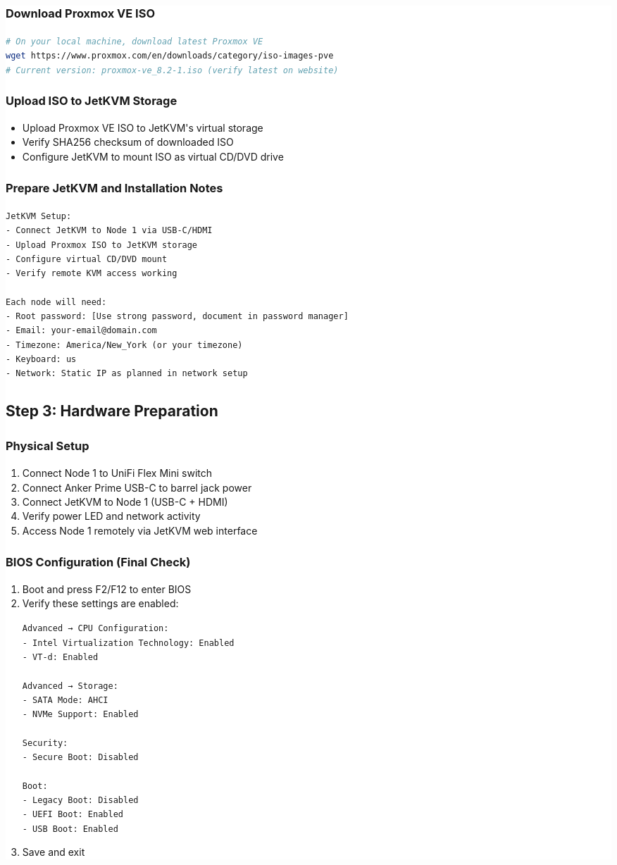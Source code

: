 ### Download Proxmox VE ISO
```bash
# On your local machine, download latest Proxmox VE
wget https://www.proxmox.com/en/downloads/category/iso-images-pve
# Current version: proxmox-ve_8.2-1.iso (verify latest on website)
```

### Upload ISO to JetKVM Storage
- Upload Proxmox VE ISO to JetKVM's virtual storage
- Verify SHA256 checksum of downloaded ISO
- Configure JetKVM to mount ISO as virtual CD/DVD drive

### Prepare JetKVM and Installation Notes
```
JetKVM Setup:
- Connect JetKVM to Node 1 via USB-C/HDMI
- Upload Proxmox ISO to JetKVM storage
- Configure virtual CD/DVD mount
- Verify remote KVM access working

Each node will need:
- Root password: [Use strong password, document in password manager]
- Email: your-email@domain.com
- Timezone: America/New_York (or your timezone)
- Keyboard: us
- Network: Static IP as planned in network setup
```

## Step 3: Hardware Preparation

### Physical Setup
1. Connect Node 1 to UniFi Flex Mini switch
2. Connect Anker Prime USB-C to barrel jack power
3. Connect JetKVM to Node 1 (USB-C + HDMI)
4. Verify power LED and network activity
5. Access Node 1 remotely via JetKVM web interface

### BIOS Configuration (Final Check)
1. Boot and press F2/F12 to enter BIOS
2. Verify these settings are enabled:
   ```
   Advanced → CPU Configuration:
   - Intel Virtualization Technology: Enabled
   - VT-d: Enabled
   
   Advanced → Storage:
   - SATA Mode: AHCI
   - NVMe Support: Enabled
   
   Security:
   - Secure Boot: Disabled
   
   Boot:
   - Legacy Boot: Disabled  
   - UEFI Boot: Enabled
   - USB Boot: Enabled
   ```
3. Save and exit
